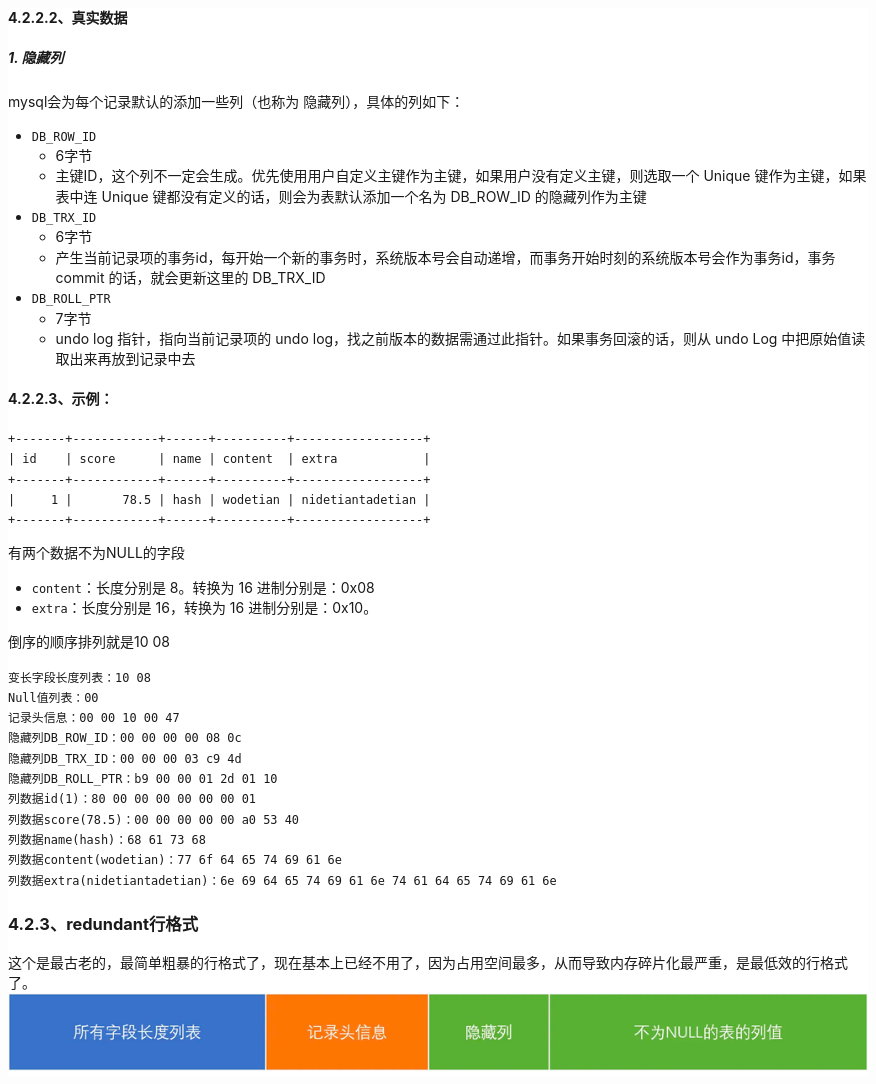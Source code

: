 

#### 4.2.2.2、真实数据

##### 1. 隐藏列
mysql会为每个记录默认的添加一些列（也称为 隐藏列），具体的列如下：

- `DB_ROW_ID`
  - 6字节
  - 主键ID，这个列不一定会生成。优先使用用户自定义主键作为主键，如果用户没有定义主键，则选取一个 Unique 键作为主键，如果表中连 Unique 键都没有定义的话，则会为表默认添加一个名为 DB_ROW_ID 的隐藏列作为主键
- `DB_TRX_ID`
  - 6字节
  - 产生当前记录项的事务id，每开始一个新的事务时，系统版本号会自动递增，而事务开始时刻的系统版本号会作为事务id，事务 commit 的话，就会更新这里的 DB_TRX_ID
- `DB_ROLL_PTR`
  - 7字节
  - undo log 指针，指向当前记录项的 undo log，找之前版本的数据需通过此指针。如果事务回滚的话，则从 undo Log 中把原始值读取出来再放到记录中去


#### 4.2.2.3、示例：
```
+-------+------------+------+----------+------------------+
| id    | score      | name | content  | extra            |
+-------+------------+------+----------+------------------+
|     1 |       78.5 | hash | wodetian | nidetiantadetian |
+-------+------------+------+----------+------------------+
```
有两个数据不为NULL的字段
- `content`：长度分别是 8。转换为 16 进制分别是：0x08
- `extra`：长度分别是 16，转换为 16 进制分别是：0x10。

倒序的顺序排列就是10 08
```
变长字段长度列表：10 08
Null值列表：00
记录头信息：00 00 10 00 47
隐藏列DB_ROW_ID：00 00 00 00 08 0c
隐藏列DB_TRX_ID：00 00 00 03 c9 4d
隐藏列DB_ROLL_PTR：b9 00 00 01 2d 01 10
列数据id(1)：80 00 00 00 00 00 00 01
列数据score(78.5)：00 00 00 00 00 a0 53 40
列数据name(hash)：68 61 73 68
列数据content(wodetian)：77 6f 64 65 74 69 61 6e
列数据extra(nidetiantadetian)：6e 69 64 65 74 69 61 6e 74 61 64 65 74 69 61 6e
```


### 4.2.3、redundant行格式
这个是最古老的，最简单粗暴的行格式了，现在基本上已经不用了，因为占用空间最多，从而导致内存碎片化最严重，是最低效的行格式了。
![innodb_redundant_行格式](2020-08-05-mysql-innodb/innodb_redundant_行格式.png)
